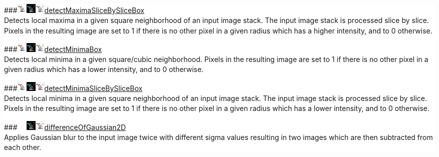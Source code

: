 ###<img src="images/mini_clij1_logo.png" width="18" height="18"/><img src="images/mini_clij2_logo.png" width="18" height="18"/><img src="images/mini_clijx_logo.png" width="18" height="18"/><a href="https://clij.github.io/clij2-docs/reference_detectMaximaSliceBySliceBox">detectMaximaSliceBySliceBox</a>  
Detects local maxima in a given square neighborhood of an input image stack. The input image stack is  processed slice by slice. Pixels in the resulting image are set to 1 if there is no other pixel in a  given radius which has a higher intensity, and to 0 otherwise.

###<img src="images/mini_clij1_logo.png" width="18" height="18"/><img src="images/mini_clij2_logo.png" width="18" height="18"/><img src="images/mini_clijx_logo.png" width="18" height="18"/><a href="https://clij.github.io/clij2-docs/reference_detectMinimaBox">detectMinimaBox</a>  
Detects local minima in a given square/cubic neighborhood. Pixels in the resulting image are set to 1 if there is no other pixel in a given radius which has a lower intensity, and to 0 otherwise.

###<img src="images/mini_clij1_logo.png" width="18" height="18"/><img src="images/mini_clij2_logo.png" width="18" height="18"/><img src="images/mini_clijx_logo.png" width="18" height="18"/><a href="https://clij.github.io/clij2-docs/reference_detectMinimaSliceBySliceBox">detectMinimaSliceBySliceBox</a>  
Detects local minima in a given square neighborhood of an input image stack. The input image stack is  processed slice by slice. Pixels in the resulting image are set to 1 if there is no other pixel in a  given radius which has a lower intensity, and to 0 otherwise.

###<img src="images/mini_empty_logo.png" width="18" height="18"/><img src="images/mini_clij2_logo.png" width="18" height="18"/><img src="images/mini_clijx_logo.png" width="18" height="18"/><a href="https://clij.github.io/clij2-docs/reference_differenceOfGaussian2D">differenceOfGaussian2D</a>  
Applies Gaussian blur to the input image twice with different sigma values resulting in two images which are then subtracted from each other.
